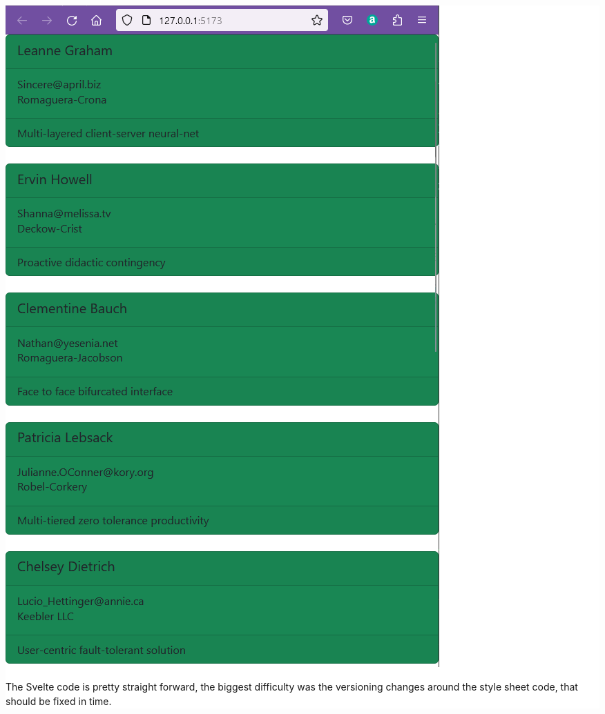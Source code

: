 ![user list](images/userList.png)

The Svelte code is pretty straight forward, the biggest difficulty was the versioning changes around the style sheet code, that should be fixed in time.
